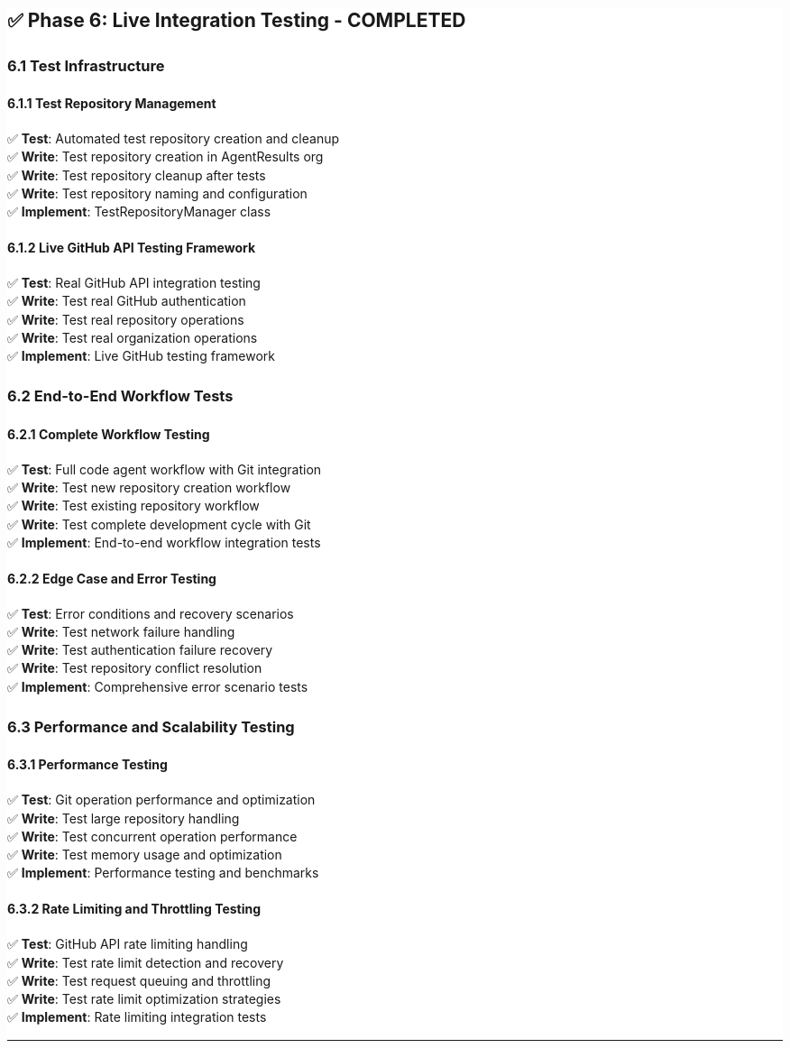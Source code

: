 
## ✅ Phase 6: Live Integration Testing - COMPLETED

### 6.1 Test Infrastructure

#### 6.1.1 Test Repository Management
✅ **Test**: Automated test repository creation and cleanup  
✅ **Write**: Test repository creation in AgentResults org  
✅ **Write**: Test repository cleanup after tests  
✅ **Write**: Test repository naming and configuration  
✅ **Implement**: TestRepositoryManager class  

#### 6.1.2 Live GitHub API Testing Framework
✅ **Test**: Real GitHub API integration testing  
✅ **Write**: Test real GitHub authentication  
✅ **Write**: Test real repository operations  
✅ **Write**: Test real organization operations  
✅ **Implement**: Live GitHub testing framework  

### 6.2 End-to-End Workflow Tests

#### 6.2.1 Complete Workflow Testing
✅ **Test**: Full code agent workflow with Git integration  
✅ **Write**: Test new repository creation workflow  
✅ **Write**: Test existing repository workflow  
✅ **Write**: Test complete development cycle with Git  
✅ **Implement**: End-to-end workflow integration tests  

#### 6.2.2 Edge Case and Error Testing
✅ **Test**: Error conditions and recovery scenarios  
✅ **Write**: Test network failure handling  
✅ **Write**: Test authentication failure recovery  
✅ **Write**: Test repository conflict resolution  
✅ **Implement**: Comprehensive error scenario tests  

### 6.3 Performance and Scalability Testing

#### 6.3.1 Performance Testing
✅ **Test**: Git operation performance and optimization  
✅ **Write**: Test large repository handling  
✅ **Write**: Test concurrent operation performance  
✅ **Write**: Test memory usage and optimization  
✅ **Implement**: Performance testing and benchmarks  

#### 6.3.2 Rate Limiting and Throttling Testing
✅ **Test**: GitHub API rate limiting handling  
✅ **Write**: Test rate limit detection and recovery  
✅ **Write**: Test request queuing and throttling  
✅ **Write**: Test rate limit optimization strategies  
✅ **Implement**: Rate limiting integration tests  

---